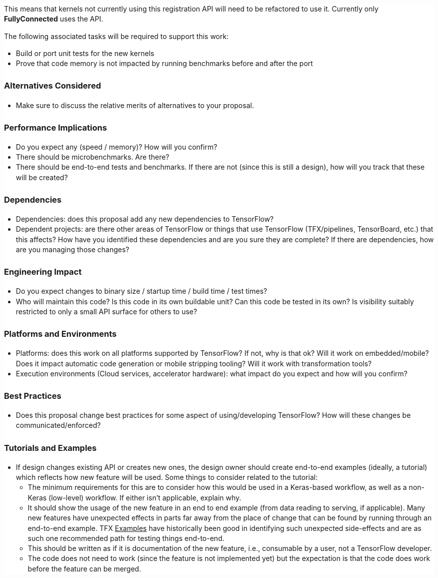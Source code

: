 This means that kernels not currently using this registration API will need to be refactored to use it. Currently only **FullyConnected** uses the API.

The following associated tasks will be required to support this work:

- Build or port unit tests for the new kernels
- Prove that code memory is not impacted by running benchmarks before and after the port

### Alternatives Considered
* Make sure to discuss the relative merits of alternatives to your proposal.

### Performance Implications
* Do you expect any (speed / memory)? How will you confirm?
* There should be microbenchmarks. Are there?
* There should be end-to-end tests and benchmarks. If there are not (since this is still a design), how will you track that these will be created?

### Dependencies
* Dependencies: does this proposal add any new dependencies to TensorFlow?
* Dependent projects: are there other areas of TensorFlow or things that use TensorFlow (TFX/pipelines, TensorBoard, etc.) that this affects? How have you identified these dependencies and are you sure they are complete? If there are dependencies, how are you managing those changes?

### Engineering Impact
* Do you expect changes to binary size / startup time / build time / test times?
* Who will maintain this code? Is this code in its own buildable unit? Can this code be tested in its own? Is visibility suitably restricted to only a small API surface for others to use?

### Platforms and Environments
* Platforms: does this work on all platforms supported by TensorFlow? If not, why is that ok? Will it work on embedded/mobile? Does it impact automatic code generation or mobile stripping tooling? Will it work with transformation tools?
* Execution environments (Cloud services, accelerator hardware): what impact do you expect and how will you confirm?

### Best Practices
* Does this proposal change best practices for some aspect of using/developing TensorFlow? How will these changes be communicated/enforced?

### Tutorials and Examples
* If design changes existing API or creates new ones, the design owner should create end-to-end examples (ideally, a tutorial) which reflects how new feature will be used. Some things to consider related to the tutorial:
    - The minimum requirements for this are to consider how this would be used in a Keras-based workflow, as well as a non-Keras (low-level) workflow. If either isn’t applicable, explain why.
    - It should show the usage of the new feature in an end to end example (from data reading to serving, if applicable). Many new features have unexpected effects in parts far away from the place of change that can be found by running through an end-to-end example. TFX [Examples](https://github.com/tensorflow/tfx/tree/master/tfx/examples) have historically been good in identifying such unexpected side-effects and are as such one recommended path for testing things end-to-end.
    - This should be written as if it is documentation of the new feature, i.e., consumable by a user, not a TensorFlow developer.
    - The code does not need to work (since the feature is not implemented yet) but the expectation is that the code does work before the feature can be merged.
